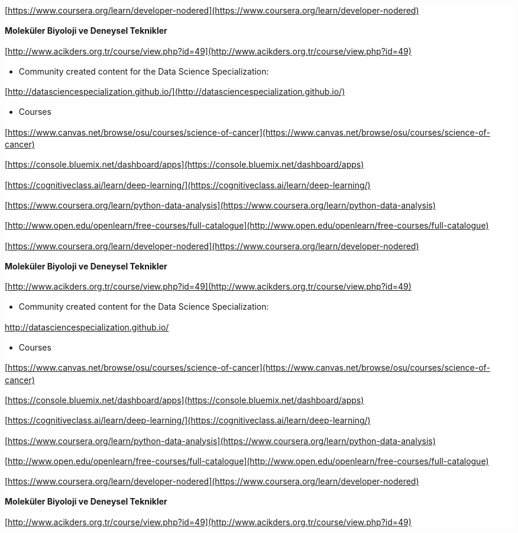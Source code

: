 [https://www.coursera.org/learn/developer-nodered](https://www.coursera.org/learn/developer-nodered)

**Moleküler Biyoloji ve Deneysel Teknikler**

[http://www.acikders.org.tr/course/view.php?id=49](http://www.acikders.org.tr/course/view.php?id=49)

* Community created content for the Data Science Specialization:

[http://datasciencespecialization.github.io/](http://datasciencespecialization.github.io/)



* Courses

[https://www.canvas.net/browse/osu/courses/science-of-cancer](https://www.canvas.net/browse/osu/courses/science-of-cancer)

[https://console.bluemix.net/dashboard/apps](https://console.bluemix.net/dashboard/apps)

[https://cognitiveclass.ai/learn/deep-learning/](https://cognitiveclass.ai/learn/deep-learning/)

[https://www.coursera.org/learn/python-data-analysis](https://www.coursera.org/learn/python-data-analysis)

[http://www.open.edu/openlearn/free-courses/full-catalogue](http://www.open.edu/openlearn/free-courses/full-catalogue)

[https://www.coursera.org/learn/developer-nodered](https://www.coursera.org/learn/developer-nodered)

**Moleküler Biyoloji ve Deneysel Teknikler**

[http://www.acikders.org.tr/course/view.php?id=49](http://www.acikders.org.tr/course/view.php?id=49)

* Community created content for the Data Science Specialization:

http://datasciencespecialization.github.io/


* Courses

[https://www.canvas.net/browse/osu/courses/science-of-cancer](https://www.canvas.net/browse/osu/courses/science-of-cancer)

[https://console.bluemix.net/dashboard/apps](https://console.bluemix.net/dashboard/apps)

[https://cognitiveclass.ai/learn/deep-learning/](https://cognitiveclass.ai/learn/deep-learning/)

[https://www.coursera.org/learn/python-data-analysis](https://www.coursera.org/learn/python-data-analysis)

[http://www.open.edu/openlearn/free-courses/full-catalogue](http://www.open.edu/openlearn/free-courses/full-catalogue)

[https://www.coursera.org/learn/developer-nodered](https://www.coursera.org/learn/developer-nodered)

**Moleküler Biyoloji ve Deneysel Teknikler**

[http://www.acikders.org.tr/course/view.php?id=49](http://www.acikders.org.tr/course/view.php?id=49)
